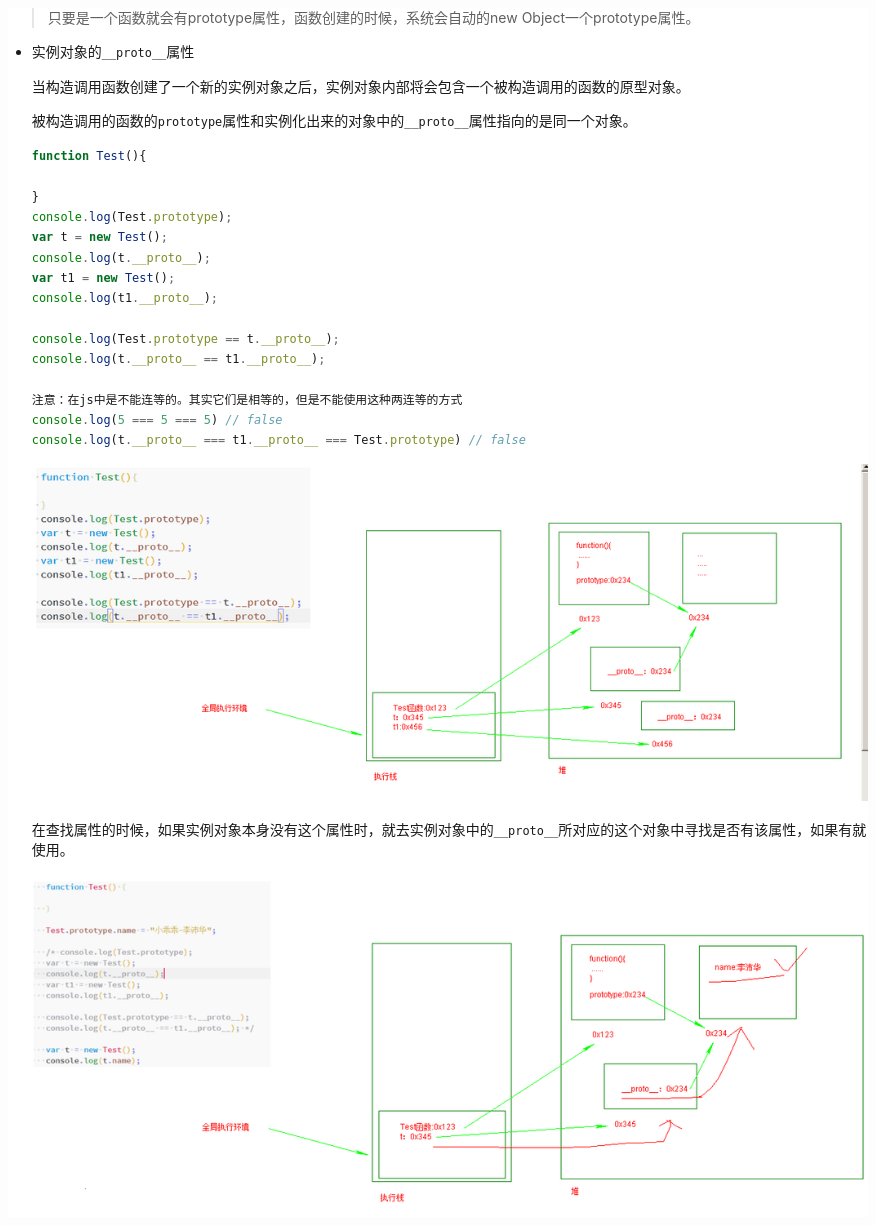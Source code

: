   > 只要是一个函数就会有prototype属性，函数创建的时候，系统会自动的new Object一个prototype属性。

* 实例对象的`__proto__`属性

  当构造调用函数创建了一个新的实例对象之后，实例对象内部将会包含一个被构造调用的函数的原型对象。

  被构造调用的函数的`prototype`属性和实例化出来的对象中的`__proto__`属性指向的是同一个对象。

  ```js
  function Test(){
  
  }
  console.log(Test.prototype);
  var t = new Test();
  console.log(t.__proto__);
  var t1 = new Test();
  console.log(t1.__proto__);
  
  console.log(Test.prototype == t.__proto__);
  console.log(t.__proto__ == t1.__proto__);
  
  注意：在js中是不能连等的。其实它们是相等的，但是不能使用这种两连等的方式
  console.log(5 === 5 === 5) // false
  console.log(t.__proto__ === t1.__proto__ === Test.prototype) // false
  ```

  ![image-20210118150622447](readme_img/image-20210118150622447.png)

  在查找属性的时候，如果实例对象本身没有这个属性时，就去实例对象中的`__proto__`所对应的这个对象中寻找是否有该属性，如果有就使用。
  
  ![image-20210118151325875](readme_img/image-20210118151325875.png)
  